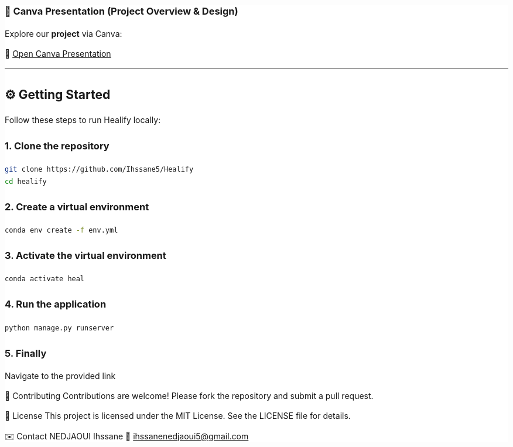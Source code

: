 
### 🎨 Canva Presentation (Project Overview & Design)

Explore our **project** via Canva:

📎 [Open Canva Presentation](https://www.canva.com/design/DAGptZ4ijtA/XHMATOWqoJQhHdVYWSb91Q/view?utm_content=DAGptZ4ijtA&utm_campaign=designshare&utm_medium=link2&utm_source=uniquelinks&utlId=h1f94237ba1)


 ---

## ⚙️ Getting Started

Follow these steps to run Healify locally:

### 1. Clone the repository

```bash
git clone https://github.com/Ihssane5/Healify
cd healify
```

### 2. Create a virtual environment 
```bash
conda env create -f env.yml
```
### 3. Activate the virtual environment
```bash
conda activate heal 
```
### 4. Run the application
```bash
python manage.py runserver 
```
### 5. Finally

Navigate to the provided link


🤝 Contributing
Contributions are welcome! Please fork the repository and submit a pull request.

📄 License
This project is licensed under the MIT License. See the LICENSE file for details.

✉️ Contact
NEDJAOUI Ihssane
📧 ihssanenedjaoui5@gmail.com
